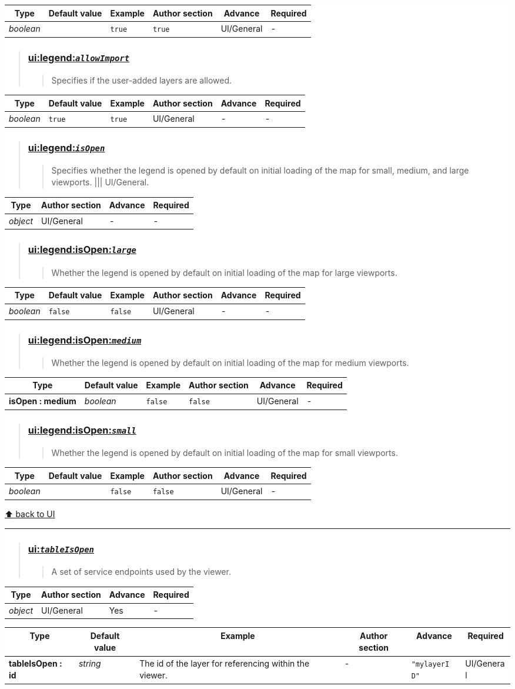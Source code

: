 | Type | Default value | Example | Author section | Advance | Required |
| ------- | ------- | ------- | ------- | ------- | ------- |
| *boolean* |  | `true` | `true` | UI/General | - | - |

>### [ui:legend:_**`allowImport`**_](#ui--legend)
>>Specifies if the user-added layers are allowed.

| Type | Default value | Example | Author section | Advance | Required |
| ------- | ------- | ------- | ------- | ------- | ------- |
| *boolean* | `true` | `true` | UI/General | - | - |

>### [ui:legend:_**`isOpen`**_](#ui--legend)
>>Specifies whether the legend is opened by default on initial loading of the map for small, medium, and large viewports. ||| UI/General.

| Type | Author section | Advance | Required |
| ------- | ------- | ------- | ------- |
| *object* | UI/General | - | - |

>### [ui:legend:isOpen:_**`large`**_](#ui--legend)
>>Whether the legend is opened by default on initial loading of the map for large viewports.

| Type | Default value | Example | Author section | Advance | Required |
| ------- | ------- | ------- | ------- | ------- | ------- |
| *boolean* | `false` | `false` | UI/General | - | - |

>### [ui:legend:isOpen:_**`medium`**_](#ui--legend)
>>Whether the legend is opened by default on initial loading of the map for medium viewports.

| Type | Default value | Example | Author section | Advance | Required |
| ------- | ------- | ------- | ------- | ------- | ------- |
| **isOpen : medium** | *boolean* | `false` | `false` | UI/General | - | - |

>### [ui:legend:isOpen:_**`small`**_](#ui--legend)
>>Whether the legend is opened by default on initial loading of the map for small viewports.

| Type | Default value | Example | Author section | Advance | Required |
| ------- | ------- | ------- | ------- | ------- | ------- |
| *boolean* |  | `false` | `false` | UI/General | - | - |

[:arrow_up: back to UI](#ui-json-tree)
***
>### [ui:_**`tableIsOpen`**_](#ui--tableisopen)
>>A set of service endpoints used by the viewer.

| Type | Author section | Advance | Required |
| ------- | ------- | ------- | ------- |
| *object* | UI/General | Yes | - |

| Type | Default value | Example | Author section | Advance | Required |
| ------- | ------- | ------- | ------- | ------- | ------- |
| **tableIsOpen : id** | *string* | The id of the layer for referencing within the viewer. | - | `"mylayerID"` | UI/General | Yes | Yes |
